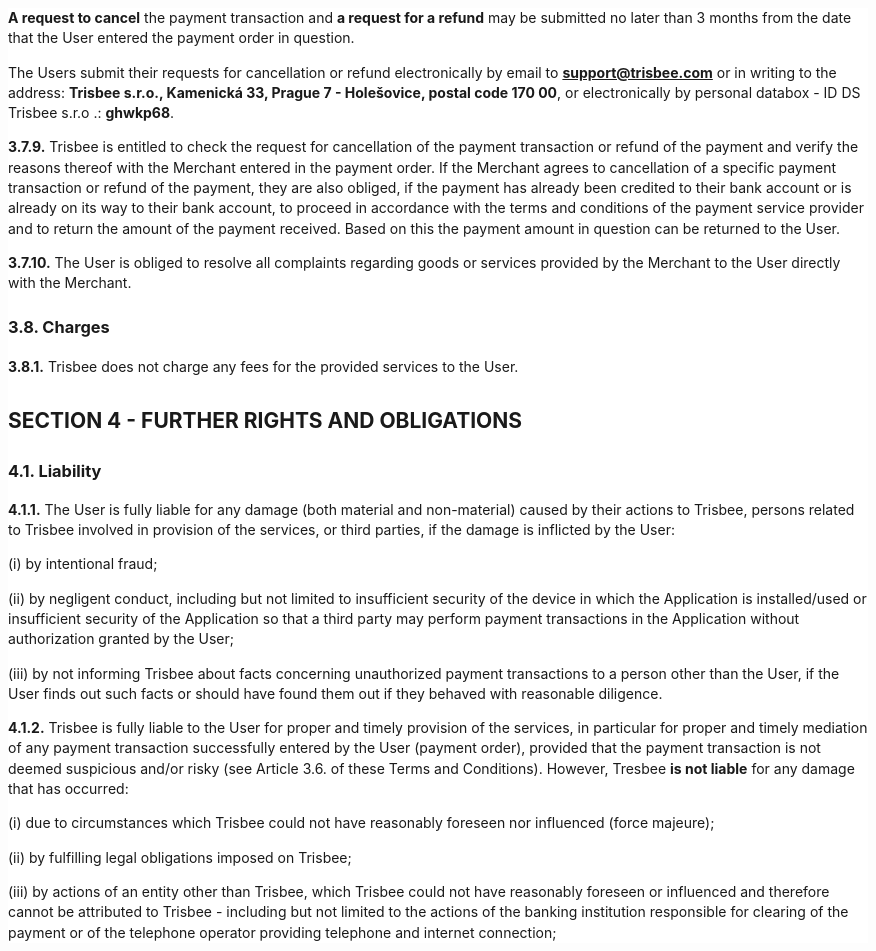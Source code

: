 **A request to cancel** the payment transaction and **a request for a refund** may be submitted no later than 3 months from the date that the User entered the payment order in question. 

The Users submit their requests for cancellation or refund electronically by email to **support@trisbee.com** or in writing to the address: **Trisbee s.r.o., Kamenická 33, Prague 7 - Holešovice, postal code 170 00**, or electronically by personal databox - ID DS Trisbee s.r.o .: **ghwkp68**.

**3.7.9.**	Trisbee is entitled to check the request for cancellation of the payment transaction or refund of the payment and verify the reasons thereof with the Merchant entered in the payment order. If the Merchant agrees to cancellation of a specific payment transaction or refund of the payment, they are also obliged, if the payment has already been credited to their bank account or is already on its way to their bank account, to proceed in accordance with the terms and conditions of the payment service provider and to return the amount of the payment received. Based on this the payment amount in question can be returned to the User.

**3.7.10.** The User is obliged to resolve all complaints regarding goods or services provided by the Merchant to the User directly with the Merchant. 
 
### 3.8. Charges

**3.8.1.**	Trisbee does not charge any fees for the provided services to the User.
 

## SECTION 4 - FURTHER RIGHTS AND OBLIGATIONS

### 4.1. Liability

**4.1.1.**	The User is fully liable for any damage (both material and non-material) caused by their actions to Trisbee, persons related to Trisbee involved in provision of the services, or third parties, if the damage is inflicted by the User: 

(i)	by intentional fraud;

(ii)	by negligent conduct, including but not limited to insufficient security of the device in which the Application is installed/used or insufficient security of the Application so that a third party may perform payment transactions in the Application without authorization granted by the User;

(iii)	by not informing Trisbee about facts concerning unauthorized payment transactions to a person other than the User, if the User finds out such facts or should have found them out if they behaved with reasonable diligence.

**4.1.2.**	Trisbee is fully liable to the User for proper and timely provision of the services, in particular for proper and timely mediation of any payment transaction successfully entered by the User (payment order), provided that the payment transaction is not deemed suspicious and/or risky (see Article 3.6. of these Terms and Conditions). However, Tresbee **is not liable** for any damage that has occurred:

(i)	due to circumstances which Trisbee could not have reasonably foreseen nor influenced (force majeure);

(ii)	by fulfilling legal obligations imposed on Trisbee;

(iii)	by actions of an entity other than Trisbee, which Trisbee could not have reasonably foreseen or influenced and therefore cannot be attributed to Trisbee - including but not limited to the actions of the banking institution responsible for clearing of the payment or of the telephone operator providing telephone and internet connection;
